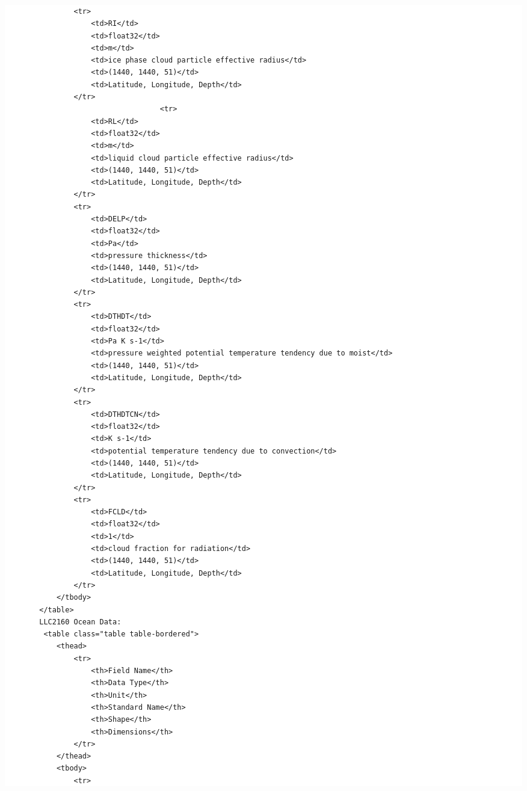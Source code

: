                     <tr>
                        <td>RI</td>
                        <td>float32</td>
                        <td>m</td>
                        <td>ice phase cloud particle effective radius</td>
                        <td>(1440, 1440, 51)</td>
                        <td>Latitude, Longitude, Depth</td>
                    </tr>
                                        <tr>
                        <td>RL</td>
                        <td>float32</td>
                        <td>m</td>
                        <td>liquid cloud particle effective radius</td>
                        <td>(1440, 1440, 51)</td>
                        <td>Latitude, Longitude, Depth</td>
                    </tr>
                    <tr>
                        <td>DELP</td>
                        <td>float32</td>
                        <td>Pa</td>
                        <td>pressure thickness</td>
                        <td>(1440, 1440, 51)</td>
                        <td>Latitude, Longitude, Depth</td>
                    </tr>
                    <tr>
                        <td>DTHDT</td>
                        <td>float32</td>
                        <td>Pa K s-1</td>
                        <td>pressure weighted potential temperature tendency due to moist</td>
                        <td>(1440, 1440, 51)</td>
                        <td>Latitude, Longitude, Depth</td>
                    </tr>
                    <tr>
                        <td>DTHDTCN</td>
                        <td>float32</td>
                        <td>K s-1</td>
                        <td>potential temperature tendency due to convection</td>
                        <td>(1440, 1440, 51)</td>
                        <td>Latitude, Longitude, Depth</td>
                    </tr>
                    <tr>
                        <td>FCLD</td>
                        <td>float32</td>
                        <td>1</td>
                        <td>cloud fraction for radiation</td>
                        <td>(1440, 1440, 51)</td>
                        <td>Latitude, Longitude, Depth</td>
                    </tr>
                </tbody>
            </table>
            LLC2160 Ocean Data:
             <table class="table table-bordered">
                <thead>
                    <tr>
                        <th>Field Name</th>
                        <th>Data Type</th>
                        <th>Unit</th>
                        <th>Standard Name</th>
                        <th>Shape</th>
                        <th>Dimensions</th>
                    </tr>
                </thead>
                <tbody>
                    <tr>